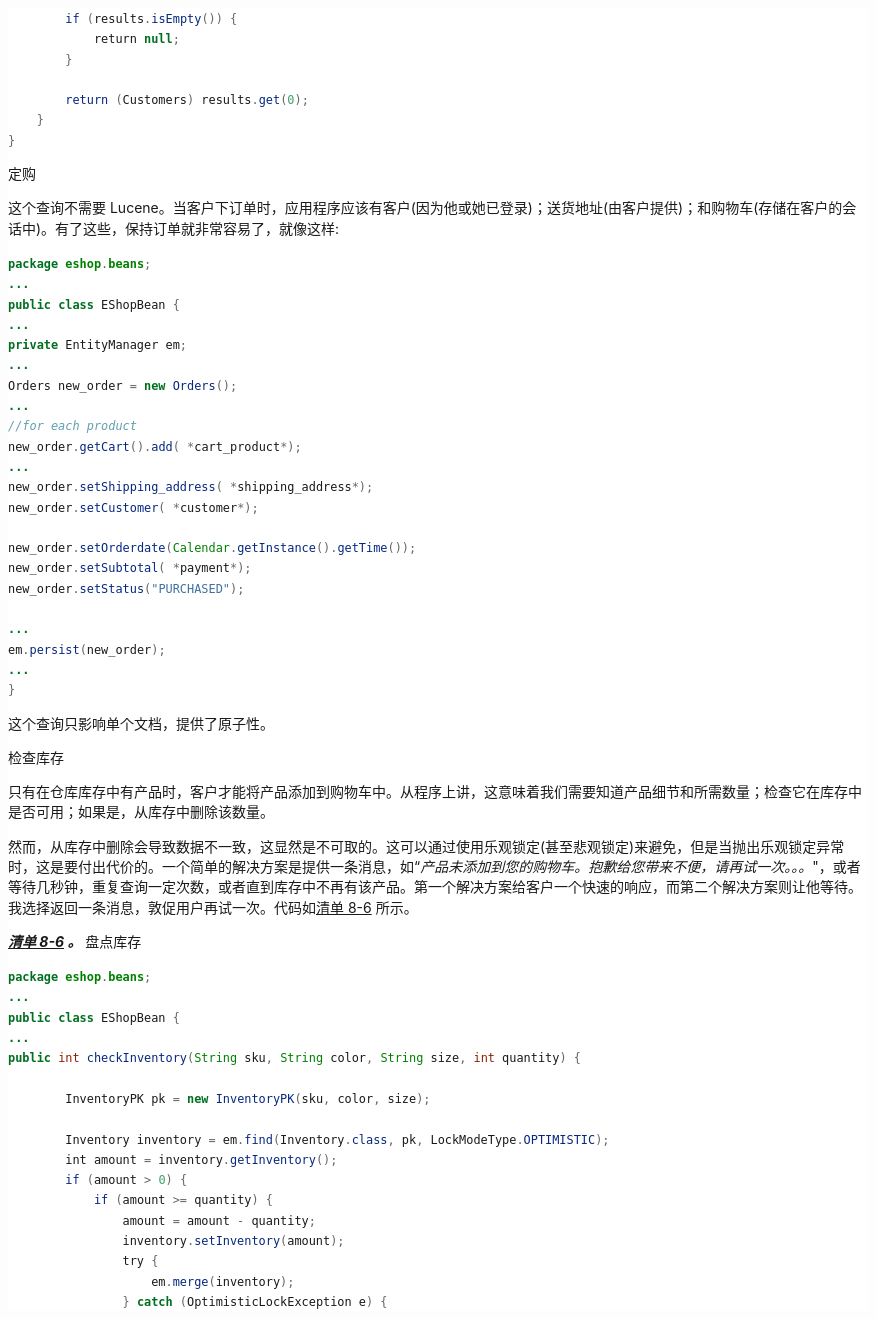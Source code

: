 ```java
        if (results.isEmpty()) {
            return null;
        }

        return (Customers) results.get(0);
    }
}
```

定购

这个查询不需要 Lucene。当客户下订单时，应用程序应该有客户(因为他或她已登录)；送货地址(由客户提供)；和购物车(存储在客户的会话中)。有了这些，保持订单就非常容易了，就像这样:

```java
package eshop.beans;
...
public class EShopBean {
...
private EntityManager em;
...
Orders new_order = new Orders();
...
//for each product
new_order.getCart().add( *cart_product*);
...
new_order.setShipping_address( *shipping_address*);
new_order.setCustomer( *customer*);

new_order.setOrderdate(Calendar.getInstance().getTime());
new_order.setSubtotal( *payment*);
new_order.setStatus("PURCHASED");

...
em.persist(new_order);
...
}
```

这个查询只影响单个文档，提供了原子性。

检查库存

只有在仓库库存中有产品时，客户才能将产品添加到购物车中。从程序上讲，这意味着我们需要知道产品细节和所需数量；检查它在库存中是否可用；如果是，从库存中删除该数量。

然而，从库存中删除会导致数据不一致，这显然是不可取的。这可以通过使用乐观锁定(甚至悲观锁定)来避免，但是当抛出乐观锁定异常时，这是要付出代价的。一个简单的解决方案是提供一条消息，如“*产品未添加到您的购物车。抱歉给您带来不便，请再试一次。。。*"，或者等待几秒钟，重复查询一定次数，或者直到库存中不再有该产品。第一个解决方案给客户一个快速的响应，而第二个解决方案则让他等待。我选择返回一条消息，敦促用户再试一次。代码如[清单 8-6](#list6) 所示。

***[清单 8-6](#_list6) 。*** 盘点库存

```java
package eshop.beans;
...
public class EShopBean {
...
public int checkInventory(String sku, String color, String size, int quantity) {

        InventoryPK pk = new InventoryPK(sku, color, size);

        Inventory inventory = em.find(Inventory.class, pk, LockModeType.OPTIMISTIC);
        int amount = inventory.getInventory();
        if (amount > 0) {
            if (amount >= quantity) {
                amount = amount - quantity;
                inventory.setInventory(amount);
                try {
                    em.merge(inventory);
                } catch (OptimisticLockException e) {
```